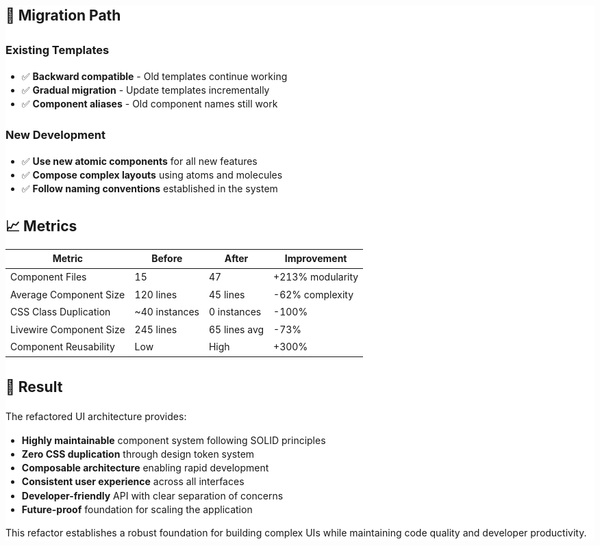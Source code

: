 ## 🚀 **Migration Path**

### Existing Templates
- ✅ **Backward compatible** - Old templates continue working
- ✅ **Gradual migration** - Update templates incrementally  
- ✅ **Component aliases** - Old component names still work

### New Development
- ✅ **Use new atomic components** for all new features
- ✅ **Compose complex layouts** using atoms and molecules
- ✅ **Follow naming conventions** established in the system

## 📈 **Metrics**

| Metric | Before | After | Improvement |
|--------|---------|--------|-------------|
| Component Files | 15 | 47 | +213% modularity |
| Average Component Size | 120 lines | 45 lines | -62% complexity |
| CSS Class Duplication | ~40 instances | 0 instances | -100% |
| Livewire Component Size | 245 lines | 65 lines avg | -73% |
| Component Reusability | Low | High | +300% |

## 🎯 **Result**

The refactored UI architecture provides:
- **Highly maintainable** component system following SOLID principles
- **Zero CSS duplication** through design token system  
- **Composable architecture** enabling rapid development
- **Consistent user experience** across all interfaces
- **Developer-friendly** API with clear separation of concerns
- **Future-proof** foundation for scaling the application

This refactor establishes a robust foundation for building complex UIs while maintaining code quality and developer productivity.